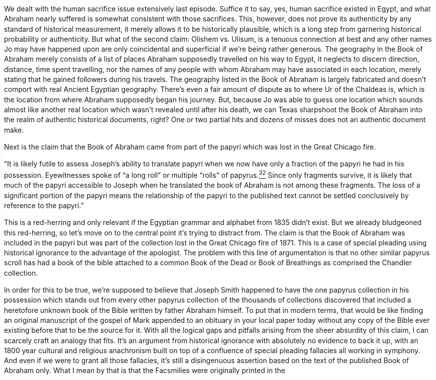 We dealt with the human sacrifice issue extensively last episode.
Suffice it to say, yes, human sacrifice existed in Egypt, and what
Abraham nearly suffered is somewhat consistent with those sacrifices.
This, however, does not prove its authenticity by any standard of
historical measurement, it merely allows it to be historically
plausible, which is a long step from garnering historical probability or
authenticity. But what of the second claim: Olishem vs. Ulisum, is a
tenuous connection at best and any other names Jo may have happened upon
are only coincidental and superficial if we’re being rather generous.
The geography in the Book of Abraham merely consists of a list of places
Abraham supposedly travelled on his way to Egypt, it neglects to discern
direction, distance, time spent travelling, nor the names of any people
with whom Abraham may have associated in each location, merely stating
that he gained followers during his travels. The geography listed in the
Book of Abraham is largely fabricated and doesn’t comport with real
Ancient Egyptian geography. There’s even a fair amount of dispute as to
where Ur of the Chaldeas is, which is the location from where Abraham
supposedly began his journey. But, because Jo was able to guess one
location which sounds almost like another real location which wasn’t
revealed until after his death, we can Texas sharpshoot the Book of
Abraham into the realm of authentic historical documents, right? One or
two partial hits and dozens of misses does not an authentic document
make.

Next is the claim that the Book of Abraham came from part of the papyri
which was lost in the Great Chicago fire.

“It is likely futile to assess Joseph’s ability to translate papyri when
we now have only a fraction of the papyri he had in his possession.
Eyewitnesses spoke of “a long roll” or multiple “rolls” of
papyrus.[<sup>32</sup>](https://www.lds.org/topics/translation-and-historicity-of-the-book-of-abraham?lang=eng#32) Since
only fragments survive, it is likely that much of the papyri accessible
to Joseph when he translated the book of Abraham is not among these
fragments. The loss of a significant portion of the papyri means the
relationship of the papyri to the published text cannot be settled
conclusively by reference to the papyri.”

This is a red-herring and only relevant if the Egyptian grammar and
alphabet from 1835 didn’t exist. But we already bludgeoned this
red-herring, so let’s move on to the central point it’s trying to
distract from. The claim is that the Book of Abraham was included in the
papyri but was part of the collection lost in the Great Chicago fire of
1871. This is a case of special pleading using historical ignorance to
the advantage of the apologist. The problem with this line of
argumentation is that no other similar papyrus scroll has had a book of
the bible attached to a common Book of the Dead or Book of Breathings as
comprised the Chandler collection.

In order for this to be true, we’re supposed to believe that Joseph
Smith happened to have the one papyrus collection in his possession
which stands out from every other papyrus collection of the thousands of
collections discovered that included a heretofore unknown book of the
Bible written by father Abraham himself. To put that in modern terms,
that would be like finding an original manuscript of the gospel of Mark
appended to an obituary in your local paper today without any copy of
the Bible ever existing before that to be the source for it. With all
the logical gaps and pitfalls arising from the sheer absurdity of this
claim, I can scarcely craft an analogy that fits. It’s an argument from
historical ignorance with absolutely no evidence to back it up, with an
1800 year cultural and religious anachronism built on top of a
confluence of special pleading fallacies all working in symphony. And
even if we were to grant all those fallacies, it’s still a disingenuous
assertion based on the text of the published Book of Abraham only. What
I mean by that is that the Facsmilies were originally printed in the